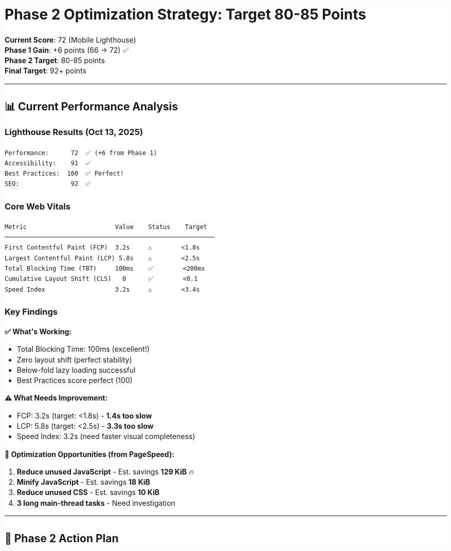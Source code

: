 # Phase 2 Optimization Strategy: Target 80-85 Points

**Current Score**: 72 (Mobile Lighthouse)  
**Phase 1 Gain**: +6 points (66 → 72) ✅  
**Phase 2 Target**: 80-85 points  
**Final Target**: 92+ points

---

## 📊 Current Performance Analysis

### Lighthouse Results (Oct 13, 2025)
```
Performance:      72  ✅ (+6 from Phase 1)
Accessibility:    91  ✅
Best Practices:  100  ✅ Perfect!
SEO:              92  ✅
```

### Core Web Vitals
```
Metric                        Value    Status    Target
─────────────────────────────────────────────────────────
First Contentful Paint (FCP)  3.2s     ⚠️        <1.8s
Largest Contentful Paint (LCP) 5.8s    ⚠️        <2.5s
Total Blocking Time (TBT)     100ms    ✅        <200ms
Cumulative Layout Shift (CLS)   0      ✅        <0.1
Speed Index                   3.2s     ⚠️        <3.4s
```

### Key Findings

**✅ What's Working:**
- Total Blocking Time: 100ms (excellent!)
- Zero layout shift (perfect stability)
- Below-fold lazy loading successful
- Best Practices score perfect (100)

**⚠️ What Needs Improvement:**
- FCP: 3.2s (target: <1.8s) - **1.4s too slow**
- LCP: 5.8s (target: <2.5s) - **3.3s too slow**
- Speed Index: 3.2s (need faster visual completeness)

**🎯 Optimization Opportunities (from PageSpeed):**
1. **Reduce unused JavaScript** - Est. savings **129 KiB** 🔥
2. **Minify JavaScript** - Est. savings **18 KiB**
3. **Reduce unused CSS** - Est. savings **10 KiB**
4. **3 long main-thread tasks** - Need investigation

---

## 🚀 Phase 2 Action Plan
